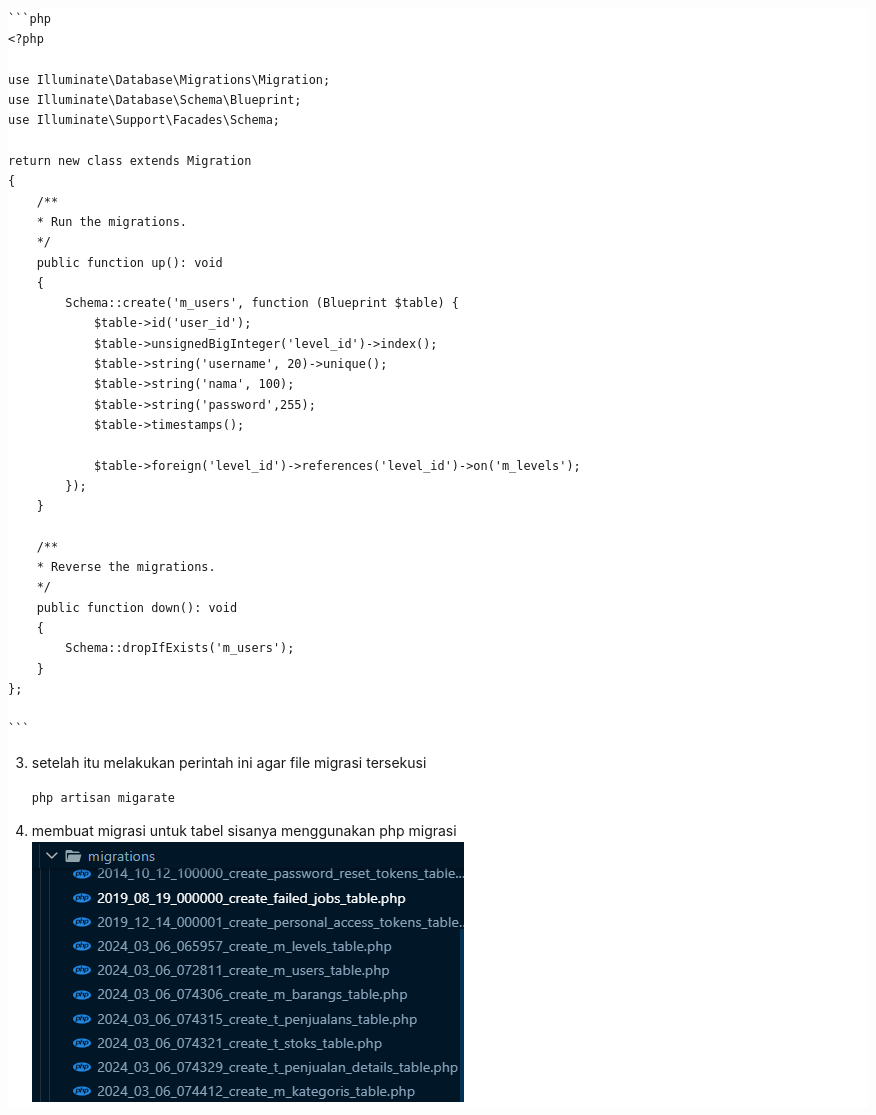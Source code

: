     ```php
    <?php

    use Illuminate\Database\Migrations\Migration;
    use Illuminate\Database\Schema\Blueprint;
    use Illuminate\Support\Facades\Schema;

    return new class extends Migration
    {
        /**
        * Run the migrations.
        */
        public function up(): void
        {
            Schema::create('m_users', function (Blueprint $table) {
                $table->id('user_id');
                $table->unsignedBigInteger('level_id')->index();
                $table->string('username', 20)->unique();
                $table->string('nama', 100);
                $table->string('password',255);
                $table->timestamps();

                $table->foreign('level_id')->references('level_id')->on('m_levels');
            });
        }

        /**
        * Reverse the migrations.
        */
        public function down(): void
        {
            Schema::dropIfExists('m_users');
        }
    };

    ```

3. setelah itu melakukan perintah ini agar file migrasi tersekusi

    ```
    php artisan migarate
    ```

4. membuat migrasi untuk tabel sisanya menggunakan php migrasi
   ![alt text](/images/p3/image-3.png)
